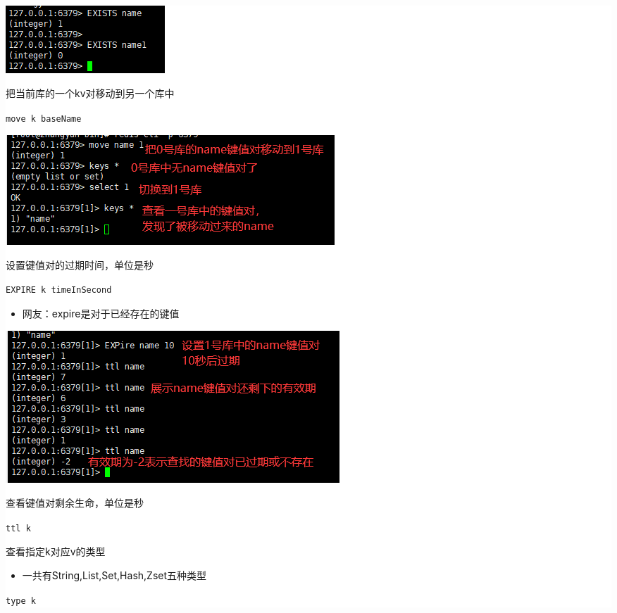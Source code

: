 
![image-20211113153127900](redis.assets/image-20211113153127900.png)

把当前库的一个kv对移动到另一个库中

```
move k baseName
```

![image-20211113153712253](redis.assets/image-20211113153712253.png)

设置键值对的过期时间，单位是秒

```
EXPIRE k timeInSecond
```

- 网友：expire是对于已经存在的键值

![image-20211113154034044](redis.assets/image-20211113154034044.png)

查看键值对剩余生命，单位是秒

```
ttl k
```

查看指定k对应v的类型

- 一共有String,List,Set,Hash,Zset五种类型

```
type k
```
